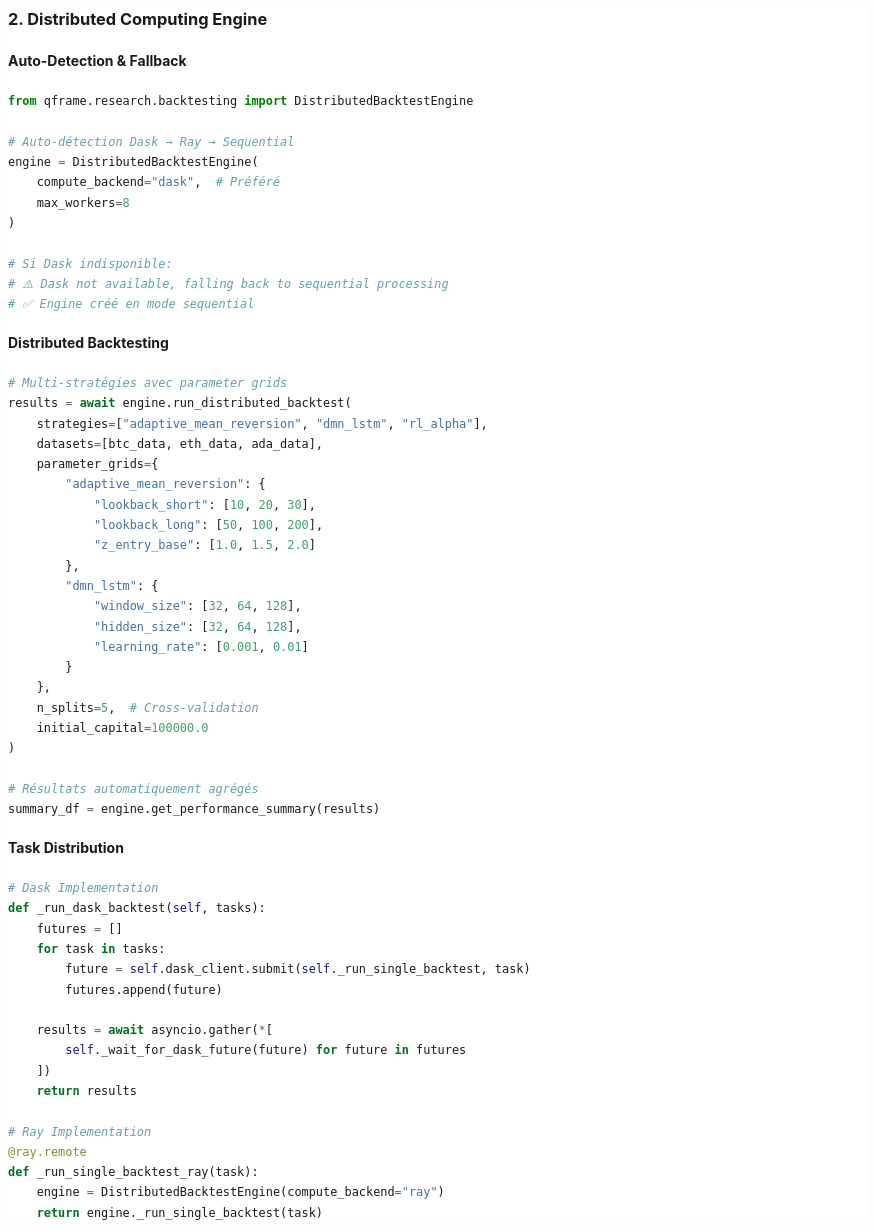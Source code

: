 ```python
```

### **2. Distributed Computing Engine**

#### **Auto-Detection & Fallback**
```python
from qframe.research.backtesting import DistributedBacktestEngine

# Auto-détection Dask → Ray → Sequential
engine = DistributedBacktestEngine(
    compute_backend="dask",  # Préféré
    max_workers=8
)

# Si Dask indisponible:
# ⚠️ Dask not available, falling back to sequential processing
# ✅ Engine créé en mode sequential
```

#### **Distributed Backtesting**
```python
# Multi-stratégies avec parameter grids
results = await engine.run_distributed_backtest(
    strategies=["adaptive_mean_reversion", "dmn_lstm", "rl_alpha"],
    datasets=[btc_data, eth_data, ada_data],
    parameter_grids={
        "adaptive_mean_reversion": {
            "lookback_short": [10, 20, 30],
            "lookback_long": [50, 100, 200],
            "z_entry_base": [1.0, 1.5, 2.0]
        },
        "dmn_lstm": {
            "window_size": [32, 64, 128],
            "hidden_size": [32, 64, 128],
            "learning_rate": [0.001, 0.01]
        }
    },
    n_splits=5,  # Cross-validation
    initial_capital=100000.0
)

# Résultats automatiquement agrégés
summary_df = engine.get_performance_summary(results)
```

#### **Task Distribution**
```python
# Dask Implementation
def _run_dask_backtest(self, tasks):
    futures = []
    for task in tasks:
        future = self.dask_client.submit(self._run_single_backtest, task)
        futures.append(future)

    results = await asyncio.gather(*[
        self._wait_for_dask_future(future) for future in futures
    ])
    return results

# Ray Implementation
@ray.remote
def _run_single_backtest_ray(task):
    engine = DistributedBacktestEngine(compute_backend="ray")
    return engine._run_single_backtest(task)
```